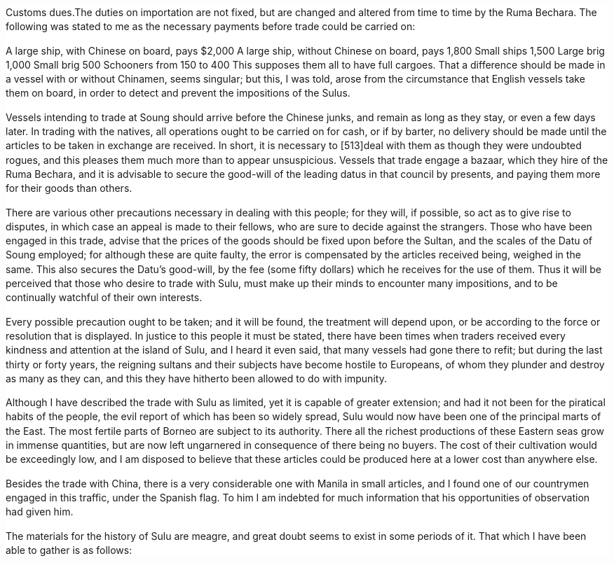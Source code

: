 Customs dues.The duties on importation are not fixed, but are changed and altered from time to time by the Ruma Bechara. The following was stated to me as the necessary payments before trade could be carried on:

A large ship, with Chinese on board, pays	$2,000
A large ship, without Chinese on board, pays	1,800
Small ships	1,500
Large brig	1,000
Small brig	500
Schooners	from 150 to 400
This supposes them all to have full cargoes. That a difference should be made in a vessel with or without Chinamen, seems singular; but this, I was told, arose from the circumstance that English vessels take them on board, in order to detect and prevent the impositions of the Sulus.

Vessels intending to trade at Soung should arrive before the Chinese junks, and remain as long as they stay, or even a few days later. In trading with the natives, all operations ought to be carried on for cash, or if by barter, no delivery should be made until the articles to be taken in exchange are received. In short, it is necessary to [513]deal with them as though they were undoubted rogues, and this pleases them much more than to appear unsuspicious. Vessels that trade engage a bazaar, which they hire of the Ruma Bechara, and it is advisable to secure the good-will of the leading datus in that council by presents, and paying them more for their goods than others.

There are various other precautions necessary in dealing with this people; for they will, if possible, so act as to give rise to disputes, in which case an appeal is made to their fellows, who are sure to decide against the strangers. Those who have been engaged in this trade, advise that the prices of the goods should be fixed upon before the Sultan, and the scales of the Datu of Soung employed; for although these are quite faulty, the error is compensated by the articles received being, weighed in the same. This also secures the Datu’s good-will, by the fee (some fifty dollars) which he receives for the use of them. Thus it will be perceived that those who desire to trade with Sulu, must make up their minds to encounter many impositions, and to be continually watchful of their own interests.

Every possible precaution ought to be taken; and it will be found, the treatment will depend upon, or be according to the force or resolution that is displayed. In justice to this people it must be stated, there have been times when traders received every kindness and attention at the island of Sulu, and I heard it even said, that many vessels had gone there to refit; but during the last thirty or forty years, the reigning sultans and their subjects have become hostile to Europeans, of whom they plunder and destroy as many as they can, and this they have hitherto been allowed to do with impunity.

Although I have described the trade with Sulu as limited, yet it is capable of greater extension; and had it not been for the piratical habits of the people, the evil report of which has been so widely spread, Sulu would now have been one of the principal marts of the East. The most fertile parts of Borneo are subject to its authority. There all the richest productions of these Eastern seas grow in immense quantities, but are now left ungarnered in consequence of there being no buyers. The cost of their cultivation would be exceedingly low, and I am disposed to believe that these articles could be produced here at a lower cost than anywhere else.

Besides the trade with China, there is a very considerable one with Manila in small articles, and I found one of our countrymen engaged in this traffic, under the Spanish flag. To him I am indebted for much information that his opportunities of observation had given him.

The materials for the history of Sulu are meagre, and great doubt seems to exist in some periods of it. That which I have been able to gather is as follows:

